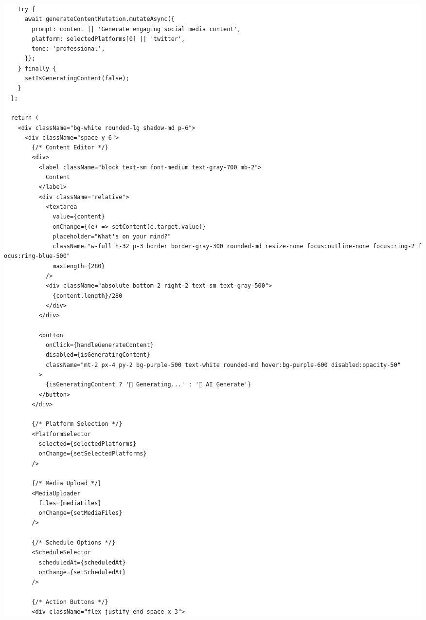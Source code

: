 ```tsx
    try {
      await generateContentMutation.mutateAsync({
        prompt: content || 'Generate engaging social media content',
        platform: selectedPlatforms[0] || 'twitter',
        tone: 'professional',
      });
    } finally {
      setIsGeneratingContent(false);
    }
  };

  return (
    <div className="bg-white rounded-lg shadow-md p-6">
      <div className="space-y-6">
        {/* Content Editor */}
        <div>
          <label className="block text-sm font-medium text-gray-700 mb-2">
            Content
          </label>
          <div className="relative">
            <textarea
              value={content}
              onChange={(e) => setContent(e.target.value)}
              placeholder="What's on your mind?"
              className="w-full h-32 p-3 border border-gray-300 rounded-md resize-none focus:outline-none focus:ring-2 focus:ring-blue-500"
              maxLength={280}
            />
            <div className="absolute bottom-2 right-2 text-sm text-gray-500">
              {content.length}/280
            </div>
          </div>
          
          <button
            onClick={handleGenerateContent}
            disabled={isGeneratingContent}
            className="mt-2 px-4 py-2 bg-purple-500 text-white rounded-md hover:bg-purple-600 disabled:opacity-50"
          >
            {isGeneratingContent ? '🤖 Generating...' : '🤖 AI Generate'}
          </button>
        </div>

        {/* Platform Selection */}
        <PlatformSelector
          selected={selectedPlatforms}
          onChange={setSelectedPlatforms}
        />

        {/* Media Upload */}
        <MediaUploader
          files={mediaFiles}
          onChange={setMediaFiles}
        />

        {/* Schedule Options */}
        <ScheduleSelector
          scheduledAt={scheduledAt}
          onChange={setScheduledAt}
        />

        {/* Action Buttons */}
        <div className="flex justify-end space-x-3">
```